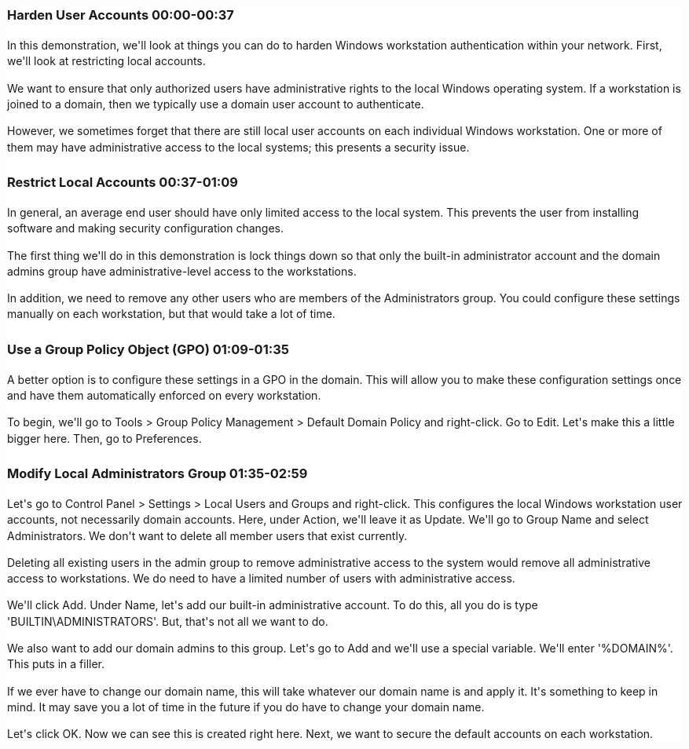 ### Harden User Accounts 00:00-00:37

In this demonstration, we'll look at things you can do to harden Windows workstation authentication within your network. First, we'll look at restricting local accounts.

We want to ensure that only authorized users have administrative rights to the local Windows operating system. If a workstation is joined to a domain, then we typically use a domain user account to authenticate.

However, we sometimes forget that there are still local user accounts on each individual Windows workstation. One or more of them may have administrative access to the local systems; this presents a security issue.

### Restrict Local Accounts 00:37-01:09

In general, an average end user should have only limited access to the local system. This prevents the user from installing software and making security configuration changes.

The first thing we'll do in this demonstration is lock things down so that only the built-in administrator account and the domain admins group have administrative-level access to the workstations.

In addition, we need to remove any other users who are members of the Administrators group. You could configure these settings manually on each workstation, but that would take a lot of time.

### Use a Group Policy Object (GPO) 01:09-01:35

A better option is to configure these settings in a GPO in the domain. This will allow you to make these configuration settings once and have them automatically enforced on every workstation.

To begin, we'll go to Tools > Group Policy Management > Default Domain Policy and right-click. Go to Edit. Let's make this a little bigger here. Then, go to Preferences.

### Modify Local Administrators Group 01:35-02:59

Let's go to Control Panel > Settings > Local Users and Groups and right-click. This configures the local Windows workstation user accounts, not necessarily domain accounts. Here, under Action, we'll leave it as Update. We'll go to Group Name and select Administrators. We don't want to delete all member users that exist currently.

Deleting all existing users in the admin group to remove administrative access to the system would remove all administrative access to workstations. We do need to have a limited number of users with administrative access.

We'll click Add. Under Name, let's add our built-in administrative account. To do this, all you do is type 'BUILTIN\ADMINISTRATORS'. But, that's not all we want to do.

We also want to add our domain admins to this group. Let's go to Add and we'll use a special variable. We'll enter '%DOMAIN%\'. This puts in a filler.

If we ever have to change our domain name, this will take whatever our domain name is and apply it. It's something to keep in mind. It may save you a lot of time in the future if you do have to change your domain name.

Let's click OK. Now we can see this is created right here. Next, we want to secure the default accounts on each workstation.
